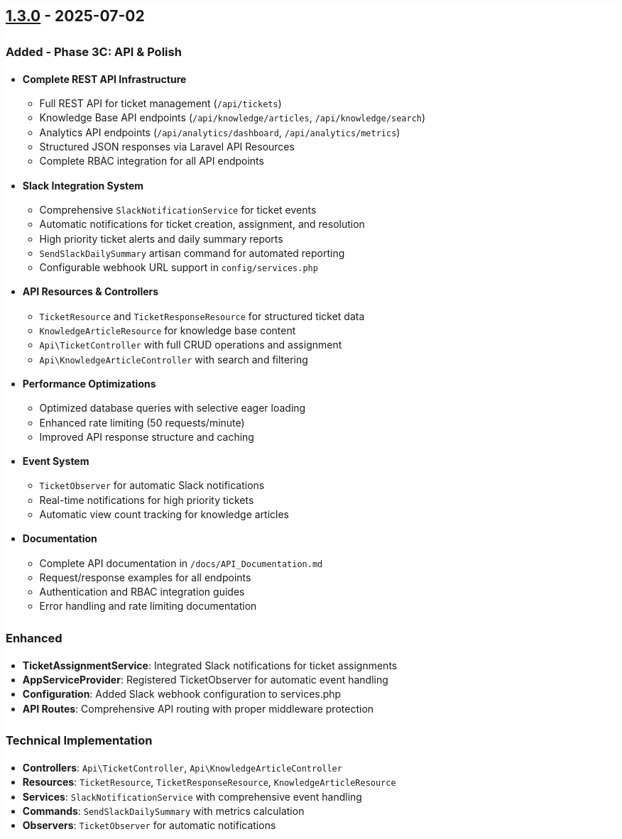 
## [1.3.0] - 2025-07-02

### Added - Phase 3C: API & Polish

- **Complete REST API Infrastructure**
    - Full REST API for ticket management (`/api/tickets`)
    - Knowledge Base API endpoints (`/api/knowledge/articles`, `/api/knowledge/search`)
    - Analytics API endpoints (`/api/analytics/dashboard`, `/api/analytics/metrics`)
    - Structured JSON responses via Laravel API Resources
    - Complete RBAC integration for all API endpoints

- **Slack Integration System**
    - Comprehensive `SlackNotificationService` for ticket events
    - Automatic notifications for ticket creation, assignment, and resolution
    - High priority ticket alerts and daily summary reports
    - `SendSlackDailySummary` artisan command for automated reporting
    - Configurable webhook URL support in `config/services.php`

- **API Resources & Controllers**
    - `TicketResource` and `TicketResponseResource` for structured ticket data
    - `KnowledgeArticleResource` for knowledge base content
    - `Api\TicketController` with full CRUD operations and assignment
    - `Api\KnowledgeArticleController` with search and filtering

- **Performance Optimizations**
    - Optimized database queries with selective eager loading
    - Enhanced rate limiting (50 requests/minute)
    - Improved API response structure and caching

- **Event System**
    - `TicketObserver` for automatic Slack notifications
    - Real-time notifications for high priority tickets
    - Automatic view count tracking for knowledge articles

- **Documentation**
    - Complete API documentation in `/docs/API_Documentation.md`
    - Request/response examples for all endpoints
    - Authentication and RBAC integration guides
    - Error handling and rate limiting documentation

### Enhanced

- **TicketAssignmentService**: Integrated Slack notifications for ticket assignments
- **AppServiceProvider**: Registered TicketObserver for automatic event handling
- **Configuration**: Added Slack webhook configuration to services.php
- **API Routes**: Comprehensive API routing with proper middleware protection

### Technical Implementation

- **Controllers**: `Api\TicketController`, `Api\KnowledgeArticleController`
- **Resources**: `TicketResource`, `TicketResponseResource`, `KnowledgeArticleResource`
- **Services**: `SlackNotificationService` with comprehensive event handling
- **Commands**: `SendSlackDailySummary` with metrics calculation
- **Observers**: `TicketObserver` for automatic notifications


[1.0.0]: https://github.com/chachajona/support-center/releases/tag/v1.0.0
[1.1.0]: https://github.com/chachajona/support-center/releases/tag/v1.1.0
[1.2.0]: https://github.com/chachajona/support-center/releases/tag/v1.2.0
[1.2.1]: https://github.com/chachajona/support-center/releases/tag/v1.2.1
[1.2.2]: https://github.com/chachajona/support-center/releases/tag/v1.2.2
[1.3.0]: https://github.com/chachajona/support-center/releases/tag/v1.3.0
[1.4.0]: https://github.com/chachajona/support-center/releases/tag/v1.4.0
[1.5.0]: https://github.com/chachajona/support-center/releases/tag/v1.5.0
[1.6.0]: https://github.com/chachajona/support-center/releases/tag/v1.6.0